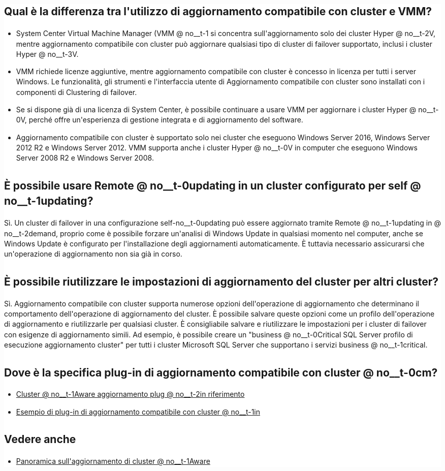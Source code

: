 ## <a name="what-is-the-difference-between-using-cau-and-vmm"></a>Qual è la differenza tra l'utilizzo di aggiornamento compatibile con cluster e VMM?  
  
-   System Center Virtual Machine Manager \(VMM @ no__t-1 si concentra sull'aggiornamento solo dei cluster Hyper @ no__t-2V, mentre aggiornamento compatibile con cluster può aggiornare qualsiasi tipo di cluster di failover supportato, inclusi i cluster Hyper @ no__t-3V.  
  
-   VMM richiede licenze aggiuntive, mentre aggiornamento compatibile con cluster è concesso in licenza per tutti i server Windows. Le funzionalità, gli strumenti e l'interfaccia utente di Aggiornamento compatibile con cluster sono installati con i componenti di Clustering di failover.  
  
-   Se si dispone già di una licenza di System Center, è possibile continuare a usare VMM per aggiornare i cluster Hyper @ no__t-0V, perché offre un'esperienza di gestione integrata e di aggiornamento del software.  
  
-   Aggiornamento compatibile con cluster è supportato solo nei cluster che eseguono Windows Server 2016, Windows Server 2012 R2 e Windows Server 2012. VMM supporta anche i cluster Hyper @ no__t-0V in computer che eseguono Windows Server 2008 R2 e Windows Server 2008.  
  
## <a name="can-i-use-remote-updating-on-a-cluster-that-is-configured-for-self-updating"></a>È possibile usare Remote @ no__t-0updating in un cluster configurato per self @ no__t-1updating?  
Sì. Un cluster di failover in una configurazione self-no__t-0updating può essere aggiornato tramite Remote @ no__t-1updating in @ no__t-2demand, proprio come è possibile forzare un'analisi di Windows Update in qualsiasi momento nel computer, anche se Windows Update è configurato per l'installazione degli aggiornamenti automaticamente. È tuttavia necessario assicurarsi che un'operazione di aggiornamento non sia già in corso.  
  
## <a name="can-i-reuse-my-cluster-update-settings-across-clusters"></a>È possibile riutilizzare le impostazioni di aggiornamento del cluster per altri cluster?  
Sì. Aggiornamento compatibile con cluster supporta numerose opzioni dell'operazione di aggiornamento che determinano il comportamento dell'operazione di aggiornamento del cluster. È possibile salvare queste opzioni come un profilo dell'operazione di aggiornamento e riutilizzarle per qualsiasi cluster. È consigliabile salvare e riutilizzare le impostazioni per i cluster di failover con esigenze di aggiornamento simili. Ad esempio, è possibile creare un "business @ no__t-0Critical SQL Server profilo di esecuzione aggiornamento cluster" per tutti i cluster Microsoft SQL Server che supportano i servizi business @ no__t-1critical.  
  
## <a name="where-is-the-cau-plug-in-specification"></a>Dove è la specifica plug-in di aggiornamento compatibile con cluster @ no__t-0cm?  
  
-   [Cluster @ no__t-1Aware aggiornamento plug @ no__t-2in riferimento](https://msdn.microsoft.com/library/hh418084(VS.85).aspx)  
  
-   [Esempio di plug-in di aggiornamento compatibile con cluster @ no__t-1in](https://code.msdn.microsoft.com/windowsdesktop/Cluster-Aware-Updating-6a8854c9)  
  
## <a name="see-also"></a>Vedere anche  
  
-   [Panoramica sull'aggiornamento di cluster @ no__t-1Aware](cluster-aware-updating.md)  
  
